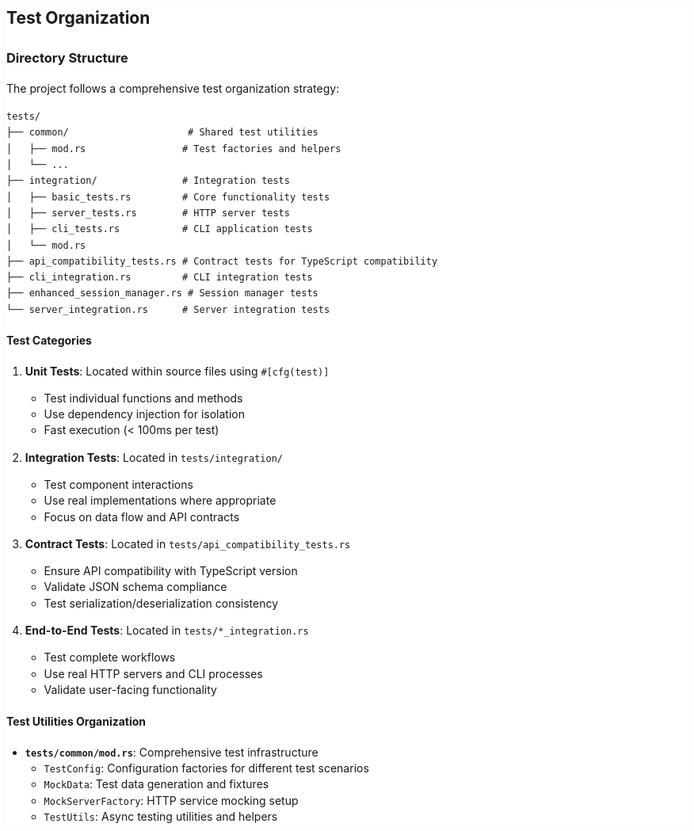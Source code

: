 ```rust
```

## Test Organization

### Directory Structure

The project follows a comprehensive test organization strategy:

```
tests/
├── common/                     # Shared test utilities
│   ├── mod.rs                 # Test factories and helpers
│   └── ...
├── integration/               # Integration tests
│   ├── basic_tests.rs         # Core functionality tests
│   ├── server_tests.rs        # HTTP server tests
│   ├── cli_tests.rs           # CLI application tests
│   └── mod.rs
├── api_compatibility_tests.rs # Contract tests for TypeScript compatibility
├── cli_integration.rs         # CLI integration tests
├── enhanced_session_manager.rs # Session manager tests
└── server_integration.rs      # Server integration tests
```

#### Test Categories

1. **Unit Tests**: Located within source files using `#[cfg(test)]`
   - Test individual functions and methods
   - Use dependency injection for isolation
   - Fast execution (< 100ms per test)

2. **Integration Tests**: Located in `tests/integration/`
   - Test component interactions
   - Use real implementations where appropriate
   - Focus on data flow and API contracts

3. **Contract Tests**: Located in `tests/api_compatibility_tests.rs`
   - Ensure API compatibility with TypeScript version
   - Validate JSON schema compliance
   - Test serialization/deserialization consistency

4. **End-to-End Tests**: Located in `tests/*_integration.rs`
   - Test complete workflows
   - Use real HTTP servers and CLI processes
   - Validate user-facing functionality

#### Test Utilities Organization

- **`tests/common/mod.rs`**: Comprehensive test infrastructure
  - `TestConfig`: Configuration factories for different test scenarios
  - `MockData`: Test data generation and fixtures
  - `MockServerFactory`: HTTP service mocking setup
  - `TestUtils`: Async testing utilities and helpers
